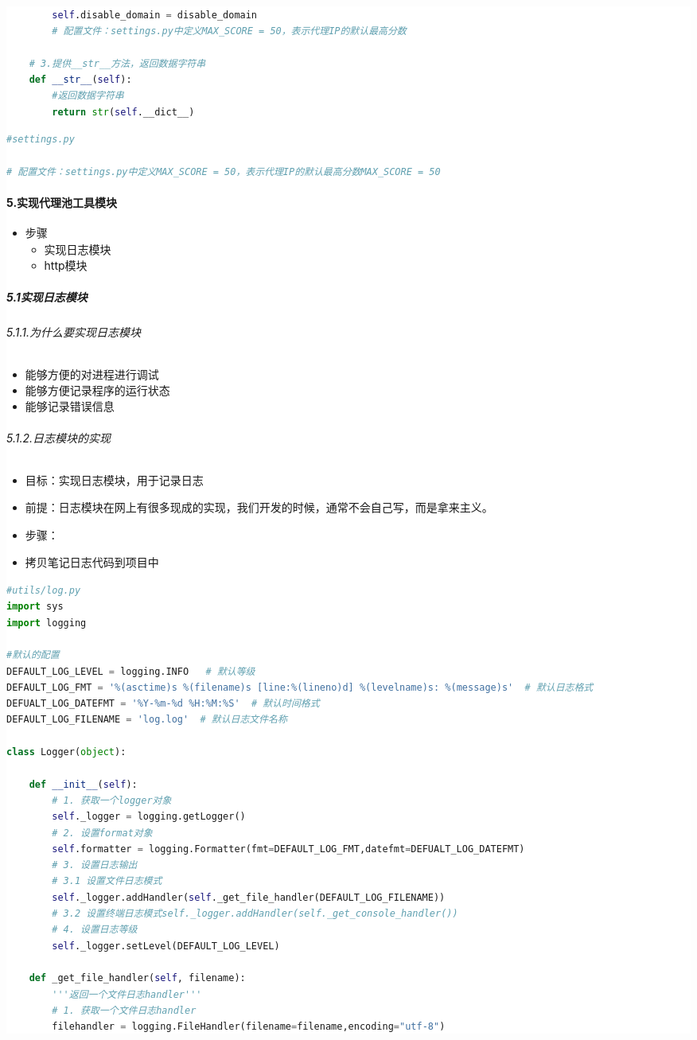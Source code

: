   ```python
          self.disable_domain = disable_domain
          # 配置文件：settings.py中定义MAX_SCORE = 50，表示代理IP的默认最高分数
  
      # 3.提供__str__方法，返回数据字符串
      def __str__(self):
          #返回数据字符串
          return str(self.__dict__)
  
  ```
  
  ```python
  #settings.py
  
  # 配置文件：settings.py中定义MAX_SCORE = 50，表示代理IP的默认最高分数MAX_SCORE = 50
  ```

#### 5.实现代理池工具模块

- 步骤
  - 实现日志模块
  - http模块 

##### 5.1实现日志模块

###### 5.1.1.为什么要实现日志模块

- 能够方便的对进程进行调试
- 能够方便记录程序的运行状态
- 能够记录错误信息

###### 5.1.2.日志模块的实现

- 目标：实现日志模块，用于记录日志
- 前提：日志模块在网上有很多现成的实现，我们开发的时候，通常不会自己写，而是拿来主义。
- 步骤：

- 拷贝笔记日志代码到项目中

```python
#utils/log.py
import sys
import logging

#默认的配置
DEFAULT_LOG_LEVEL = logging.INFO   # 默认等级
DEFAULT_LOG_FMT = '%(asctime)s %(filename)s [line:%(lineno)d] %(levelname)s: %(message)s'  # 默认日志格式
DEFUALT_LOG_DATEFMT = '%Y-%m-%d %H:%M:%S'  # 默认时间格式
DEFAULT_LOG_FILENAME = 'log.log'  # 默认日志文件名称

class Logger(object):

    def __init__(self):
        # 1. 获取一个logger对象
        self._logger = logging.getLogger()
        # 2. 设置format对象
        self.formatter = logging.Formatter(fmt=DEFAULT_LOG_FMT,datefmt=DEFUALT_LOG_DATEFMT)
        # 3. 设置日志输出
        # 3.1 设置文件日志模式
        self._logger.addHandler(self._get_file_handler(DEFAULT_LOG_FILENAME))
        # 3.2 设置终端日志模式self._logger.addHandler(self._get_console_handler())
        # 4. 设置日志等级
        self._logger.setLevel(DEFAULT_LOG_LEVEL)

    def _get_file_handler(self, filename):
        '''返回一个文件日志handler'''
        # 1. 获取一个文件日志handler
        filehandler = logging.FileHandler(filename=filename,encoding="utf-8")
```